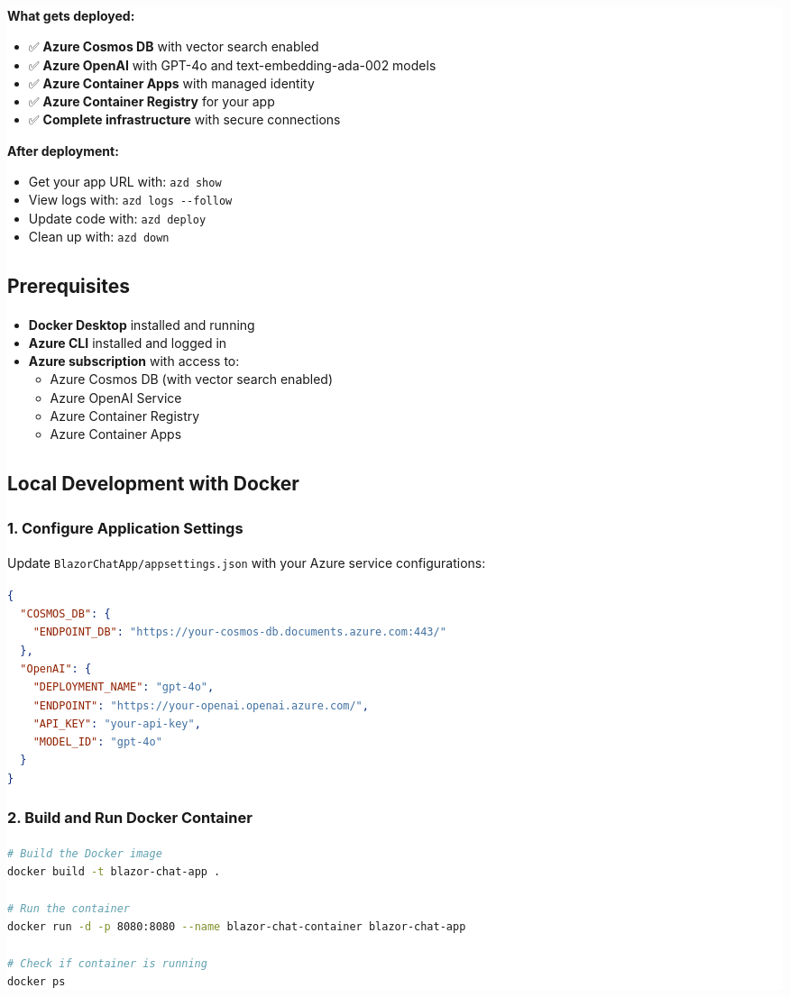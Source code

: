 **What gets deployed:**
- ✅ **Azure Cosmos DB** with vector search enabled
- ✅ **Azure OpenAI** with GPT-4o and text-embedding-ada-002 models
- ✅ **Azure Container Apps** with managed identity
- ✅ **Azure Container Registry** for your app
- ✅ **Complete infrastructure** with secure connections

**After deployment:**
- Get your app URL with: `azd show`
- View logs with: `azd logs --follow`
- Update code with: `azd deploy`
- Clean up with: `azd down`

## Prerequisites

- **Docker Desktop** installed and running
- **Azure CLI** installed and logged in
- **Azure subscription** with access to:
  - Azure Cosmos DB (with vector search enabled)
  - Azure OpenAI Service
  - Azure Container Registry
  - Azure Container Apps

## Local Development with Docker

### 1. Configure Application Settings

Update `BlazorChatApp/appsettings.json` with your Azure service configurations:

```json
{
  "COSMOS_DB": {
    "ENDPOINT_DB": "https://your-cosmos-db.documents.azure.com:443/"
  },
  "OpenAI": {
    "DEPLOYMENT_NAME": "gpt-4o",
    "ENDPOINT": "https://your-openai.openai.azure.com/",
    "API_KEY": "your-api-key",
    "MODEL_ID": "gpt-4o"
  }
}
```

### 2. Build and Run Docker Container

```bash
# Build the Docker image
docker build -t blazor-chat-app .

# Run the container
docker run -d -p 8080:8080 --name blazor-chat-container blazor-chat-app

# Check if container is running
docker ps
```
